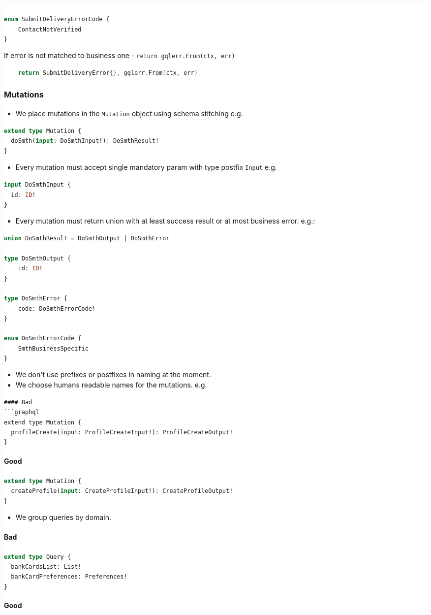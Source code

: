 ```graphql

enum SubmitDeliveryErrorCode {
    ContactNotVerified
}
```

If error is not matched to business one - `return gqlerr.From(ctx, err)`
```go
    return SubmitDeliveryError{}, gqlerr.From(ctx, err)
```

### Mutations

- We place mutations in the `Mutation` object using schema stitching  e.g.
```graphql
extend type Mutation {
  doSmth(input: DoSmthInput!): DoSmthResult!
}
```

- Every mutation must accept single mandatory param with type postfix `Input` e.g.
```graphql
input DoSmthInput {
  id: ID!
}
````
- Every mutation must return union with at least success result or at most business error. e.g.:
```graphql
union DoSmthResult = DoSmthOutput | DoSmthError

type DoSmthOutput {
    id: ID!
}

type DoSmthError {
    code: DoSmthErrorCode!
}

enum DoSmthErrorCode {
    SmthBusinessSpecific
}
```
- We don't use prefixes or postfixes in naming at the moment.
- We choose humans readable names for the mutations. e.g.
```
#### Bad
```graphql
extend type Mutation {
  profileCreate(input: ProfileCreateInput!): ProfileCreateOutput!
}
```
#### Good
```graphql
extend type Mutation {
  createProfile(input: CreateProfileInput!): CreateProfileOutput!
}
```
- We group queries by domain.
#### Bad
```graphql
extend type Query {
  bankCardsList: List!
  bankCardPreferences: Preferences!
}
```
#### Good